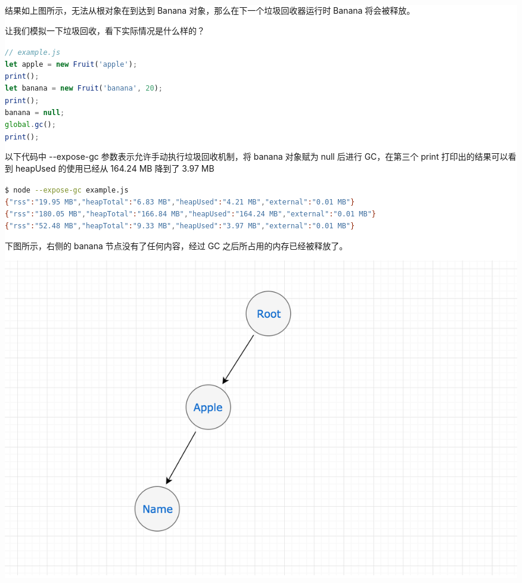 结果如上图所示，无法从根对象在到达到 Banana 对象，那么在下一个垃圾回收器运行时 Banana 将会被释放。

让我们模拟一下垃圾回收，看下实际情况是什么样的？

```js
// example.js
let apple = new Fruit('apple');
print();
let banana = new Fruit('banana', 20);
print();
banana = null;
global.gc();
print();
```

以下代码中 --expose-gc 参数表示允许手动执行垃圾回收机制，将 banana 对象赋为 null 后进行 GC，在第三个 print 打印出的结果可以看到 heapUsed 的使用已经从 164.24 MB 降到了 3.97 MB

```bash
$ node --expose-gc example.js
{"rss":"19.95 MB","heapTotal":"6.83 MB","heapUsed":"4.21 MB","external":"0.01 MB"}
{"rss":"180.05 MB","heapTotal":"166.84 MB","heapUsed":"164.24 MB","external":"0.01 MB"}
{"rss":"52.48 MB","heapTotal":"9.33 MB","heapUsed":"3.97 MB","external":"0.01 MB"}
```

下图所示，右侧的 banana 节点没有了任何内容，经过 GC 之后所占用的内存已经被释放了。

![](./img/memory-0190621-002.png)
